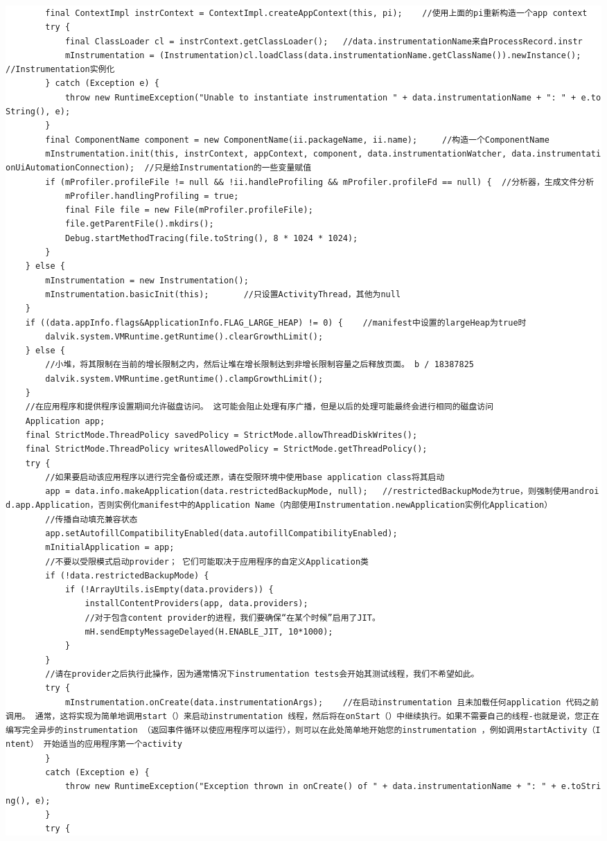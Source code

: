             final ContextImpl instrContext = ContextImpl.createAppContext(this, pi);    //使用上面的pi重新构造一个app context
            try {
                final ClassLoader cl = instrContext.getClassLoader();   //data.instrumentationName来自ProcessRecord.instr
                mInstrumentation = (Instrumentation)cl.loadClass(data.instrumentationName.getClassName()).newInstance();    //Instrumentation实例化
            } catch (Exception e) {
                throw new RuntimeException("Unable to instantiate instrumentation " + data.instrumentationName + ": " + e.toString(), e);
            }
            final ComponentName component = new ComponentName(ii.packageName, ii.name);     //构造一个ComponentName
            mInstrumentation.init(this, instrContext, appContext, component, data.instrumentationWatcher, data.instrumentationUiAutomationConnection);  //只是给Instrumentation的一些变量赋值
            if (mProfiler.profileFile != null && !ii.handleProfiling && mProfiler.profileFd == null) {  //分析器，生成文件分析
                mProfiler.handlingProfiling = true;
                final File file = new File(mProfiler.profileFile);
                file.getParentFile().mkdirs();
                Debug.startMethodTracing(file.toString(), 8 * 1024 * 1024);
            }
        } else {
            mInstrumentation = new Instrumentation();
            mInstrumentation.basicInit(this);       //只设置ActivityThread，其他为null
        }
        if ((data.appInfo.flags&ApplicationInfo.FLAG_LARGE_HEAP) != 0) {    //manifest中设置的largeHeap为true时
            dalvik.system.VMRuntime.getRuntime().clearGrowthLimit();
        } else {
            //小堆，将其限制在当前的增长限制之内，然后让堆在增长限制达到非增长限制容量之后释放页面。 b / 18387825
            dalvik.system.VMRuntime.getRuntime().clampGrowthLimit();
        }
        //在应用程序和提供程序设置期间允许磁盘访问。 这可能会阻止处理有序广播，但是以后的处理可能最终会进行相同的磁盘访问
        Application app;
        final StrictMode.ThreadPolicy savedPolicy = StrictMode.allowThreadDiskWrites();
        final StrictMode.ThreadPolicy writesAllowedPolicy = StrictMode.getThreadPolicy();
        try {
            //如果要启动该应用程序以进行完全备份或还原，请在受限环境中使用base application class将其启动
            app = data.info.makeApplication(data.restrictedBackupMode, null);   //restrictedBackupMode为true，则强制使用android.app.Application，否则实例化manifest中的Application Name（内部使用Instrumentation.newApplication实例化Application）
            //传播自动填充兼容状态
            app.setAutofillCompatibilityEnabled(data.autofillCompatibilityEnabled);
            mInitialApplication = app;
            //不要以受限模式启动provider； 它们可能取决于应用程序的自定义Application类
            if (!data.restrictedBackupMode) {
                if (!ArrayUtils.isEmpty(data.providers)) {
                    installContentProviders(app, data.providers);
                    //对于包含content provider的进程，我们要确保“在某个时候”启用了JIT。
                    mH.sendEmptyMessageDelayed(H.ENABLE_JIT, 10*1000);
                }
            }
            //请在provider之后执行此操作，因为通常情况下instrumentation tests会开始其测试线程，我们不希望如此。
            try {
                mInstrumentation.onCreate(data.instrumentationArgs);    //在启动instrumentation 且未加载任何application 代码之前调用。 通常，这将实现为简单地调用start（）来启动instrumentation 线程，然后将在onStart（）中继续执行。如果不需要自己的线程-也就是说，您正在编写完全异步的instrumentation （返回事件循环以使应用程序可以运行），则可以在此处简单地开始您的instrumentation ，例如调用startActivity（Intent） 开始适当的应用程序第一个activity 
            }
            catch (Exception e) {
                throw new RuntimeException("Exception thrown in onCreate() of " + data.instrumentationName + ": " + e.toString(), e);
            }
            try {